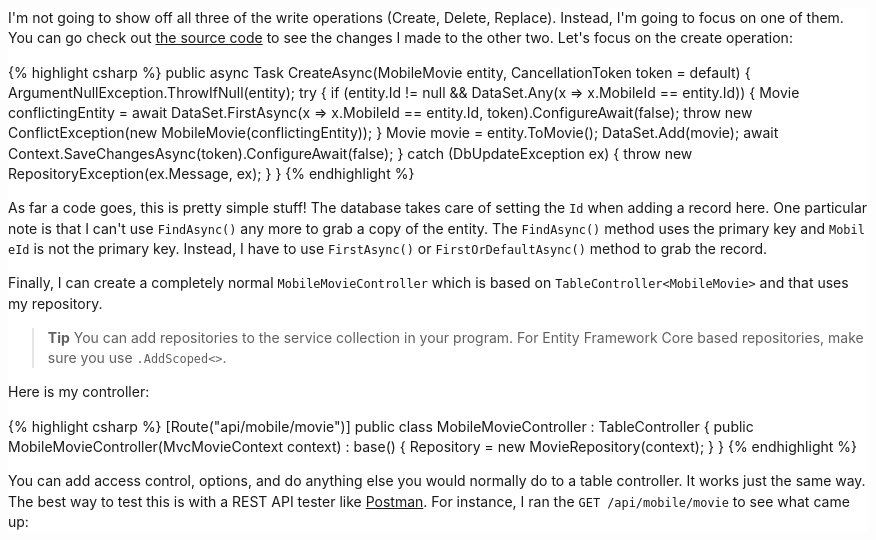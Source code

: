 I'm not going to show off all three of the write operations (Create, Delete, Replace).  Instead, I'm going to focus on one of them.  You can go check out [the source code](https://github.com/adrianhall/zumo-intid-server/releases/tag/stage3) to see the changes I made to the other two.  Let's focus on the create operation:

{% highlight csharp %}
  public async Task CreateAsync(MobileMovie entity, CancellationToken token = default)
  {
      ArgumentNullException.ThrowIfNull(entity);
      try
      {
          if (entity.Id != null && DataSet.Any(x => x.MobileId == entity.Id))
          {
              Movie conflictingEntity = await DataSet.FirstAsync(x => x.MobileId == entity.Id, token).ConfigureAwait(false);
              throw new ConflictException(new MobileMovie(conflictingEntity));
          }
          Movie movie = entity.ToMovie();
          DataSet.Add(movie);
          await Context.SaveChangesAsync(token).ConfigureAwait(false);
      }
      catch (DbUpdateException ex)
      {
          throw new RepositoryException(ex.Message, ex);
      }
  }
{% endhighlight %}

As far a code goes, this is pretty simple stuff!  The database takes care of setting the `Id` when adding a record here.  One particular note is that I can't use `FindAsync()` any more to grab a copy of the entity.  The `FindAsync()` method uses the primary key and `MobileId` is not the primary key.  Instead, I have to use `FirstAsync()` or `FirstOrDefaultAsync()` method to grab the record.

Finally, I can create a completely normal `MobileMovieController` which is based on `TableController<MobileMovie>` and that uses my repository.

> **Tip**
> You can add repositories to the service collection in your program.  For Entity Framework Core based repositories, make sure you use `.AddScoped<>`.

Here is my controller:

{% highlight csharp %}
[Route("api/mobile/movie")]
public class MobileMovieController : TableController<MobileMovie>
{
    public MobileMovieController(MvcMovieContext context) : base()
    {
        Repository = new MovieRepository(context);
    }
}
{% endhighlight %}

You can add access control, options, and do anything else you would normally do to a table controller.  It works just the same way.  The best way to test this is with a REST API tester like [Postman](https://getpostman.com).  For instance, I ran the `GET /api/mobile/movie` to see what came up:
